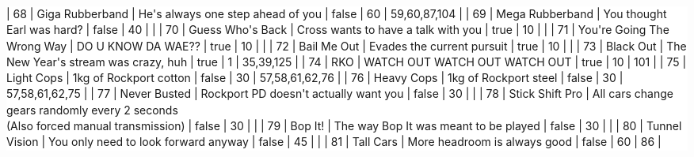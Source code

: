 |  68 | Giga Rubberband                              | He's always one step ahead of you                                                                                                                                                                                                                                       | false                                          | 60                        | 59,60,87,104             |
|  69 | Mega Rubberband                              | You thought Earl was hard?                                                                                                                                                                                                                                              | false                                          | 40                        |                          |
|  70 | Guess Who's Back                             | Cross wants to have a talk with you                                                                                                                                                                                                                                     | true                                           | 10                        |                          |
|  71 | You're Going The Wrong Way                   | DO U KNOW DA WAE??                                                                                                                                                                                                                                                      | true                                           | 10                        |                          |
|  72 | Bail Me Out                                  | Evades the current pursuit                                                                                                                                                                                                                                              | true                                           | 10                        |                          |
|  73 | Black Out                                    | The New Year's stream was crazy, huh                                                                                                                                                                                                                                    | true                                           | 1                         | 35,39,125                |
|  74 | RKO                                          | WATCH OUT WATCH OUT WATCH OUT                                                                                                                                                                                                                                           | true                                           | 10                        | 101                      |
|  75 | Light Cops                                   | 1kg of Rockport cotton                                                                                                                                                                                                                                                  | false                                          | 30                        | 57,58,61,62,76           |
|  76 | Heavy Cops                                   | 1kg of Rockport steel                                                                                                                                                                                                                                                   | false                                          | 30                        | 57,58,61,62,75           |
|  77 | Never Busted                                 | Rockport PD doesn't actually want you                                                                                                                                                                                                                                   | false                                          | 30                        |                          |
|  78 | Stick Shift Pro                              | All cars change gears randomly every 2 seconds<br/>(Also forced manual transmission)                                                                                                                                                                                    | false                                          | 30                        |                          |
|  79 | Bop It!                                      | The way Bop It was meant to be played                                                                                                                                                                                                                                   | false                                          | 30                        |                          |
|  80 | Tunnel Vision                                | You only need to look forward anyway                                                                                                                                                                                                                                    | false                                          | 45                        |                          |
|  81 | Tall Cars                                    | More headroom is always good                                                                                                                                                                                                                                            | false                                          | 60                        | 86                       |